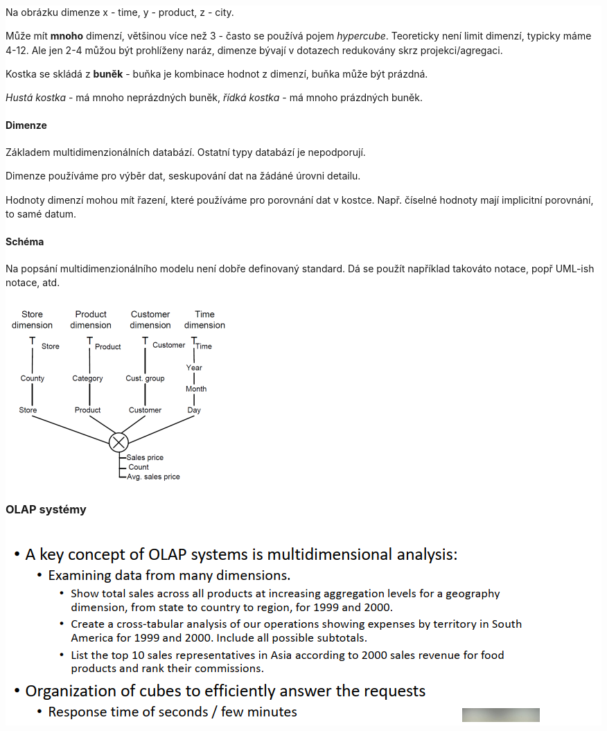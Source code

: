 Na obrázku dimenze x - time, y - product, z - city.

Může mít **mnoho** dimenzí, většinou více než 3 - často se používá pojem *hypercube*. Teoreticky není limit dimenzí, typicky máme 4-12. Ale jen 2-4 můžou být prohlíženy naráz, dimenze bývají v dotazech redukovány skrz projekci/agregaci.

Kostka se skládá z **buněk** - buňka je kombinace hodnot z dimenzí, buňka může být prázdná.

*Hustá kostka* - má mnoho neprázdných buněk, *řídká kostka* - má mnoho prázdných buněk.

#### Dimenze

Základem multidimenzionálních databází. Ostatní typy databází je nepodporují.

Dimenze používáme pro výběr dat, seskupování dat na žádáné úrovni detailu.

Hodnoty dimenzí mohou mít řazení, které používáme pro porovnání dat v kostce. Např. číselné hodnoty mají implicitní porovnání, to samé datum.

#### Schéma

Na popsání multidimenzionálního modelu není dobře definovaný standard. Dá se použít například takováto notace, popř UML-ish notace, atd.

![image-20210930101320022](img_src\image-20210930101320022.png)



### OLAP systémy

![image-20210930101434658](img_src\image-20210930101434658.png)
